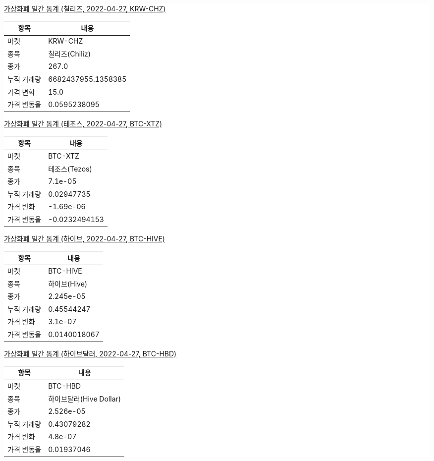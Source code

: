 
[가상화폐 일간 통계 (칠리즈, 2022-04-27, KRW-CHZ)](KRW-CHZ-daily-candle-10days.html)

|항목|내용|
|--|--|
|마켓|KRW-CHZ|
|종목|칠리즈(Chiliz)|
|종가|267.0|
|누적 거래량|6682437955.1358385|
|가격 변화|15.0|
|가격 변동율|0.0595238095|


[가상화폐 일간 통계 (테조스, 2022-04-27, BTC-XTZ)](BTC-XTZ-daily-candle-10days.html)

|항목|내용|
|--|--|
|마켓|BTC-XTZ|
|종목|테조스(Tezos)|
|종가|7.1e-05|
|누적 거래량|0.02947735|
|가격 변화|-1.69e-06|
|가격 변동율|-0.0232494153|


[가상화폐 일간 통계 (하이브, 2022-04-27, BTC-HIVE)](BTC-HIVE-daily-candle-10days.html)

|항목|내용|
|--|--|
|마켓|BTC-HIVE|
|종목|하이브(Hive)|
|종가|2.245e-05|
|누적 거래량|0.45544247|
|가격 변화|3.1e-07|
|가격 변동율|0.0140018067|


[가상화폐 일간 통계 (하이브달러, 2022-04-27, BTC-HBD)](BTC-HBD-daily-candle-10days.html)

|항목|내용|
|--|--|
|마켓|BTC-HBD|
|종목|하이브달러(Hive Dollar)|
|종가|2.526e-05|
|누적 거래량|0.43079282|
|가격 변화|4.8e-07|
|가격 변동율|0.01937046|
